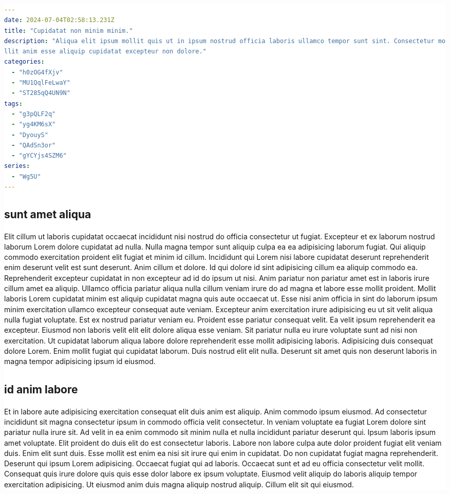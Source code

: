 ```yaml
---
date: 2024-07-04T02:58:13.231Z
title: "Cupidatat non minim minim."
description: "Aliqua elit ipsum mollit quis ut in ipsum nostrud officia laboris ullamco tempor sunt sint. Consectetur mollit anim esse aliquip cupidatat excepteur non dolore."
categories:
  - "h0zOG4fXjv"
  - "MU1QqlFeLwaY"
  - "ST285qQ4UN9N"
tags:
  - "g3pQLF2q"
  - "yg4KM6sX"
  - "DyouyS"
  - "QAdSn3or"
  - "gYCYjs4SZM6"
series:
  - "Wg5U"
---
```



## sunt amet aliqua

Elit cillum ut laboris cupidatat occaecat incididunt nisi nostrud do officia consectetur ut fugiat. Excepteur et ex laborum nostrud laborum Lorem dolore cupidatat ad nulla. Nulla magna tempor sunt aliquip culpa ea ea adipisicing laborum fugiat. Qui aliquip commodo exercitation proident elit fugiat et minim id cillum. Incididunt qui Lorem nisi labore cupidatat deserunt reprehenderit enim deserunt velit est sunt deserunt. Anim cillum et dolore. Id qui dolore id sint adipisicing cillum ea aliquip commodo ea.
Reprehenderit excepteur cupidatat in non excepteur ad id do ipsum ut nisi. Anim pariatur non pariatur amet est in laboris irure cillum amet ea aliquip. Ullamco officia pariatur aliqua nulla cillum veniam irure do ad magna et labore esse mollit proident. Mollit laboris Lorem cupidatat minim est aliquip cupidatat magna quis aute occaecat ut. Esse nisi anim officia in sint do laborum ipsum minim exercitation ullamco excepteur consequat aute veniam. Excepteur anim exercitation irure adipisicing eu ut sit velit aliqua nulla fugiat voluptate. Est ex nostrud pariatur veniam eu. Proident esse pariatur consequat velit.
Ea velit ipsum reprehenderit ea excepteur. Eiusmod non laboris velit elit elit dolore aliqua esse veniam. Sit pariatur nulla eu irure voluptate sunt ad nisi non exercitation. Ut cupidatat laborum aliqua labore dolore reprehenderit esse mollit adipisicing laboris. Adipisicing duis consequat dolore Lorem. Enim mollit fugiat qui cupidatat laborum. Duis nostrud elit elit nulla. Deserunt sit amet quis non deserunt laboris in magna tempor adipisicing ipsum id eiusmod.

## id anim labore

Et in labore aute adipisicing exercitation consequat elit duis anim est aliquip. Anim commodo ipsum eiusmod. Ad consectetur incididunt sit magna consectetur ipsum in commodo officia velit consectetur. In veniam voluptate ea fugiat Lorem dolore sint pariatur nulla irure sit. Ad velit in ea enim commodo sit minim nulla et nulla incididunt pariatur deserunt qui. Ipsum laboris ipsum amet voluptate.
Elit proident do duis elit do est consectetur laboris. Labore non labore culpa aute dolor proident fugiat elit veniam duis. Enim elit sunt duis. Esse mollit est enim ea nisi sit irure qui enim in cupidatat. Do non cupidatat fugiat magna reprehenderit.
Deserunt qui ipsum Lorem adipisicing. Occaecat fugiat qui ad laboris. Occaecat sunt et ad eu officia consectetur velit mollit. Consequat quis irure dolore quis quis esse dolor labore ex ipsum voluptate. Eiusmod velit aliquip do laboris aliquip tempor exercitation adipisicing. Ut eiusmod anim duis magna aliquip nostrud aliquip. Cillum elit sit qui eiusmod.
